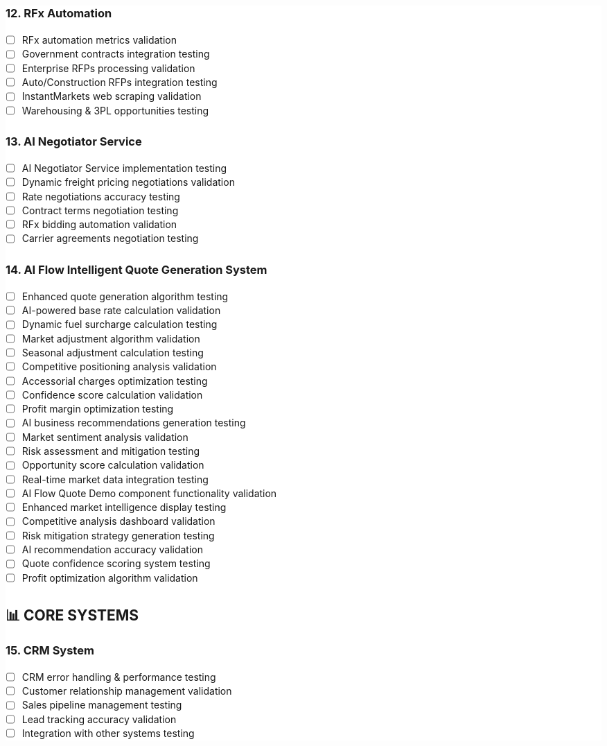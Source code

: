### **12. RFx Automation**

- [ ] RFx automation metrics validation
- [ ] Government contracts integration testing
- [ ] Enterprise RFPs processing validation
- [ ] Auto/Construction RFPs integration testing
- [ ] InstantMarkets web scraping validation
- [ ] Warehousing & 3PL opportunities testing

### **13. AI Negotiator Service**

- [ ] AI Negotiator Service implementation testing
- [ ] Dynamic freight pricing negotiations validation
- [ ] Rate negotiations accuracy testing
- [ ] Contract terms negotiation testing
- [ ] RFx bidding automation validation
- [ ] Carrier agreements negotiation testing

### **14. AI Flow Intelligent Quote Generation System**

- [ ] Enhanced quote generation algorithm testing
- [ ] AI-powered base rate calculation validation
- [ ] Dynamic fuel surcharge calculation testing
- [ ] Market adjustment algorithm validation
- [ ] Seasonal adjustment calculation testing
- [ ] Competitive positioning analysis validation
- [ ] Accessorial charges optimization testing
- [ ] Confidence score calculation validation
- [ ] Profit margin optimization testing
- [ ] AI business recommendations generation testing
- [ ] Market sentiment analysis validation
- [ ] Risk assessment and mitigation testing
- [ ] Opportunity score calculation validation
- [ ] Real-time market data integration testing
- [ ] AI Flow Quote Demo component functionality validation
- [ ] Enhanced market intelligence display testing
- [ ] Competitive analysis dashboard validation
- [ ] Risk mitigation strategy generation testing
- [ ] AI recommendation accuracy validation
- [ ] Quote confidence scoring system testing
- [ ] Profit optimization algorithm validation

## **📊 CORE SYSTEMS**

### **15. CRM System**

- [ ] CRM error handling & performance testing
- [ ] Customer relationship management validation
- [ ] Sales pipeline management testing
- [ ] Lead tracking accuracy validation
- [ ] Integration with other systems testing
